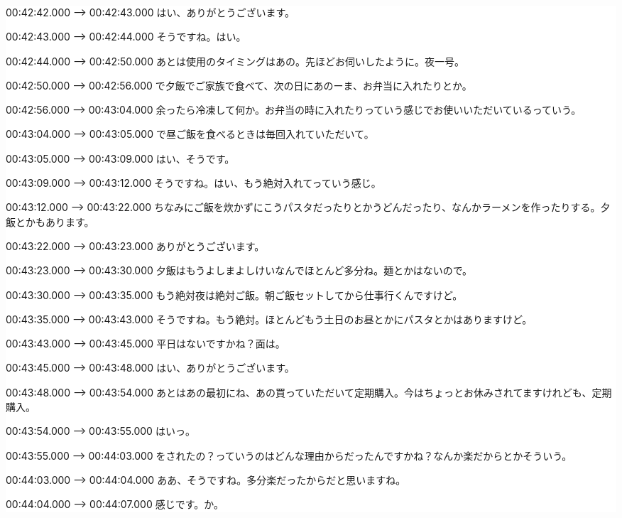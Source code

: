 00:42:42.000 --> 00:42:43.000
はい、ありがとうございます。

00:42:43.000 --> 00:42:44.000
そうですね。はい。

00:42:44.000 --> 00:42:50.000
あとは使用のタイミングはあの。先ほどお伺いしたように。夜一号。

00:42:50.000 --> 00:42:56.000
で夕飯でご家族で食べて、次の日にあのーま、お弁当に入れたりとか。

00:42:56.000 --> 00:43:04.000
余ったら冷凍して何か。お弁当の時に入れたりっていう感じでお使いいただいているっていう。

00:43:04.000 --> 00:43:05.000
で昼ご飯を食べるときは毎回入れていただいて。

00:43:05.000 --> 00:43:09.000
はい、そうです。

00:43:09.000 --> 00:43:12.000
そうですね。はい、もう絶対入れてっていう感じ。

00:43:12.000 --> 00:43:22.000
ちなみにご飯を炊かずにこうパスタだったりとかうどんだったり、なんかラーメンを作ったりする。夕飯とかもあります。

00:43:22.000 --> 00:43:23.000
ありがとうございます。

00:43:23.000 --> 00:43:30.000
夕飯はもうよしまよしけいなんでほとんど多分ね。麺とかはないので。

00:43:30.000 --> 00:43:35.000
もう絶対夜は絶対ご飯。朝ご飯セットしてから仕事行くんですけど。

00:43:35.000 --> 00:43:43.000
そうですね。もう絶対。ほとんどもう土日のお昼とかにパスタとかはありますけど。

00:43:43.000 --> 00:43:45.000
平日はないですかね？面は。

00:43:45.000 --> 00:43:48.000
はい、ありがとうございます。

00:43:48.000 --> 00:43:54.000
あとはあの最初にね、あの買っていただいて定期購入。今はちょっとお休みされてますけれども、定期購入。

00:43:54.000 --> 00:43:55.000
はいっ。

00:43:55.000 --> 00:44:03.000
をされたの？っていうのはどんな理由からだったんですかね？なんか楽だからとかそういう。

00:44:03.000 --> 00:44:04.000
ああ、そうですね。多分楽だったからだと思いますね。

00:44:04.000 --> 00:44:07.000
感じです。か。
